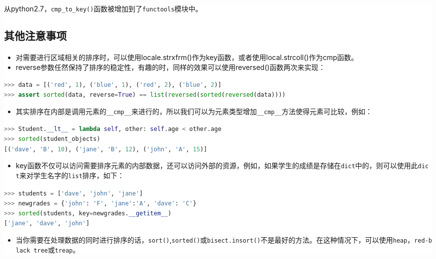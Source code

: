 从python2.7，``cmp_to_key()``函数被增加到了``functools``模块中。
## 其他注意事项
* 对需要进行区域相关的排序时，可以使用locale.strxfrm()作为key函数，或者使用local.strcoll()作为cmp函数。
* reverse参数任然保持了排序的稳定性，有趣的时，同样的效果可以使用reversed()函数两次来实现：
```python
>>> data = [('red', 1), ('blue', 1), ('red', 2), ('blue', 2)]
>>> assert sorted(data, reverse=True) == list(reversed(sorted(reversed(data))))
```

* 其实排序在内部是调用元素的``__cmp__``来进行的，所以我们可以为元素类型增加``__cmp__``方法使得元素可比较，例如：
```python
>>> Student.__lt__ = lambda self, other: self.age < other.age
>>> sorted(student_objects)
[('dave', 'B', 10), ('jane', 'B', 12), ('john', 'A', 15)]
```

* key函数不仅可以访问需要排序元素的内部数据，还可以访问外部的资源，例如，如果学生的成绩是存储在``dict``中的，则可以使用此``dict``来对学生名字的``list``排序，如下：
```python
>>> students = ['dave', 'john', 'jane']
>>> newgrades = {'john': 'F', 'jane':'A', 'dave': 'C'}
>>> sorted(students, key=newgrades.__getitem__)
['jane', 'dave', 'john']
```
* 当你需要在处理数据的同时进行排序的话，``sort()``,``sorted()``或``bisect.insort()``不是最好的方法。在这种情况下，可以使用``heap``，``red-black tree``或``treap``。